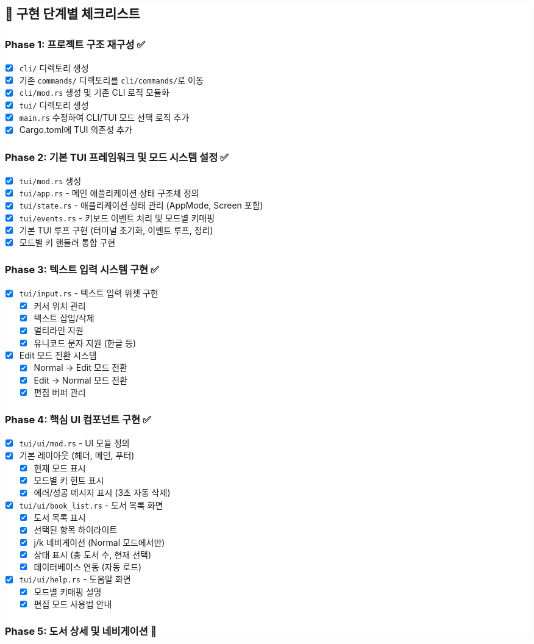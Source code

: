 ## 🚀 구현 단계별 체크리스트

### Phase 1: 프로젝트 구조 재구성 ✅

- [x] `cli/` 디렉토리 생성
- [x] 기존 `commands/` 디렉토리를 `cli/commands/`로 이동
- [x] `cli/mod.rs` 생성 및 기존 CLI 로직 모듈화
- [x] `tui/` 디렉토리 생성
- [x] `main.rs` 수정하여 CLI/TUI 모드 선택 로직 추가
- [x] Cargo.toml에 TUI 의존성 추가

### Phase 2: 기본 TUI 프레임워크 및 모드 시스템 설정 ✅

- [x] `tui/mod.rs` 생성
- [x] `tui/app.rs` - 메인 애플리케이션 상태 구조체 정의
- [x] `tui/state.rs` - 애플리케이션 상태 관리 (AppMode, Screen 포함)
- [x] `tui/events.rs` - 키보드 이벤트 처리 및 모드별 키매핑
- [x] 기본 TUI 루프 구현 (터미널 초기화, 이벤트 루프, 정리)
- [x] 모드별 키 핸들러 통합 구현

### Phase 3: 텍스트 입력 시스템 구현 ✅

- [x] `tui/input.rs` - 텍스트 입력 위젯 구현
  - [x] 커서 위치 관리
  - [x] 텍스트 삽입/삭제
  - [x] 멀티라인 지원
  - [x] 유니코드 문자 지원 (한글 등)
- [x] Edit 모드 전환 시스템
  - [x] Normal → Edit 모드 전환
  - [x] Edit → Normal 모드 전환
  - [x] 편집 버퍼 관리

### Phase 4: 핵심 UI 컴포넌트 구현 ✅

- [x] `tui/ui/mod.rs` - UI 모듈 정의
- [x] 기본 레이아웃 (헤더, 메인, 푸터)
  - [x] 현재 모드 표시
  - [x] 모드별 키 힌트 표시
  - [x] 에러/성공 메시지 표시 (3초 자동 삭제)
- [x] `tui/ui/book_list.rs` - 도서 목록 화면
  - [x] 도서 목록 표시
  - [x] 선택된 항목 하이라이트
  - [x] j/k 네비게이션 (Normal 모드에서만)
  - [x] 상태 표시 (총 도서 수, 현재 선택)
  - [x] 데이터베이스 연동 (자동 로드)
- [x] `tui/ui/help.rs` - 도움말 화면
  - [x] 모드별 키매핑 설명
  - [x] 편집 모드 사용법 안내

### Phase 5: 도서 상세 및 네비게이션 🔄
